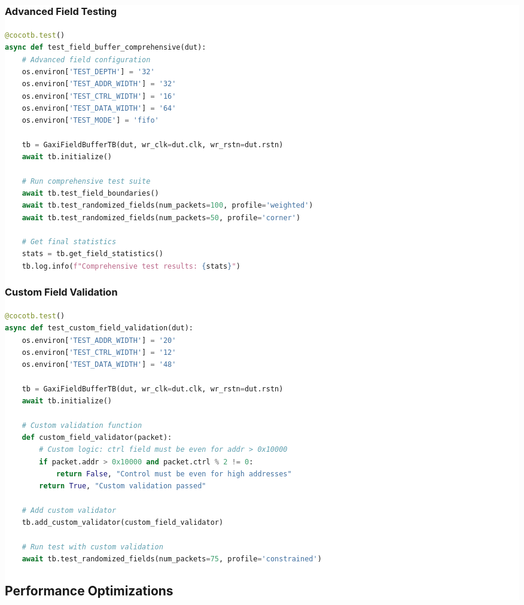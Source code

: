 ### Advanced Field Testing

```python
@cocotb.test()
async def test_field_buffer_comprehensive(dut):
    # Advanced field configuration
    os.environ['TEST_DEPTH'] = '32'
    os.environ['TEST_ADDR_WIDTH'] = '32'
    os.environ['TEST_CTRL_WIDTH'] = '16'
    os.environ['TEST_DATA_WIDTH'] = '64'
    os.environ['TEST_MODE'] = 'fifo'
    
    tb = GaxiFieldBufferTB(dut, wr_clk=dut.clk, wr_rstn=dut.rstn)
    await tb.initialize()
    
    # Run comprehensive test suite
    await tb.test_field_boundaries()
    await tb.test_randomized_fields(num_packets=100, profile='weighted')
    await tb.test_randomized_fields(num_packets=50, profile='corner')
    
    # Get final statistics
    stats = tb.get_field_statistics()
    tb.log.info(f"Comprehensive test results: {stats}")
```

### Custom Field Validation

```python
@cocotb.test()
async def test_custom_field_validation(dut):
    os.environ['TEST_ADDR_WIDTH'] = '20'
    os.environ['TEST_CTRL_WIDTH'] = '12'
    os.environ['TEST_DATA_WIDTH'] = '48'
    
    tb = GaxiFieldBufferTB(dut, wr_clk=dut.clk, wr_rstn=dut.rstn)
    await tb.initialize()
    
    # Custom validation function
    def custom_field_validator(packet):
        # Custom logic: ctrl field must be even for addr > 0x10000
        if packet.addr > 0x10000 and packet.ctrl % 2 != 0:
            return False, "Control must be even for high addresses"
        return True, "Custom validation passed"
    
    # Add custom validator
    tb.add_custom_validator(custom_field_validator)
    
    # Run test with custom validation
    await tb.test_randomized_fields(num_packets=75, profile='constrained')
```

## Performance Optimizations
